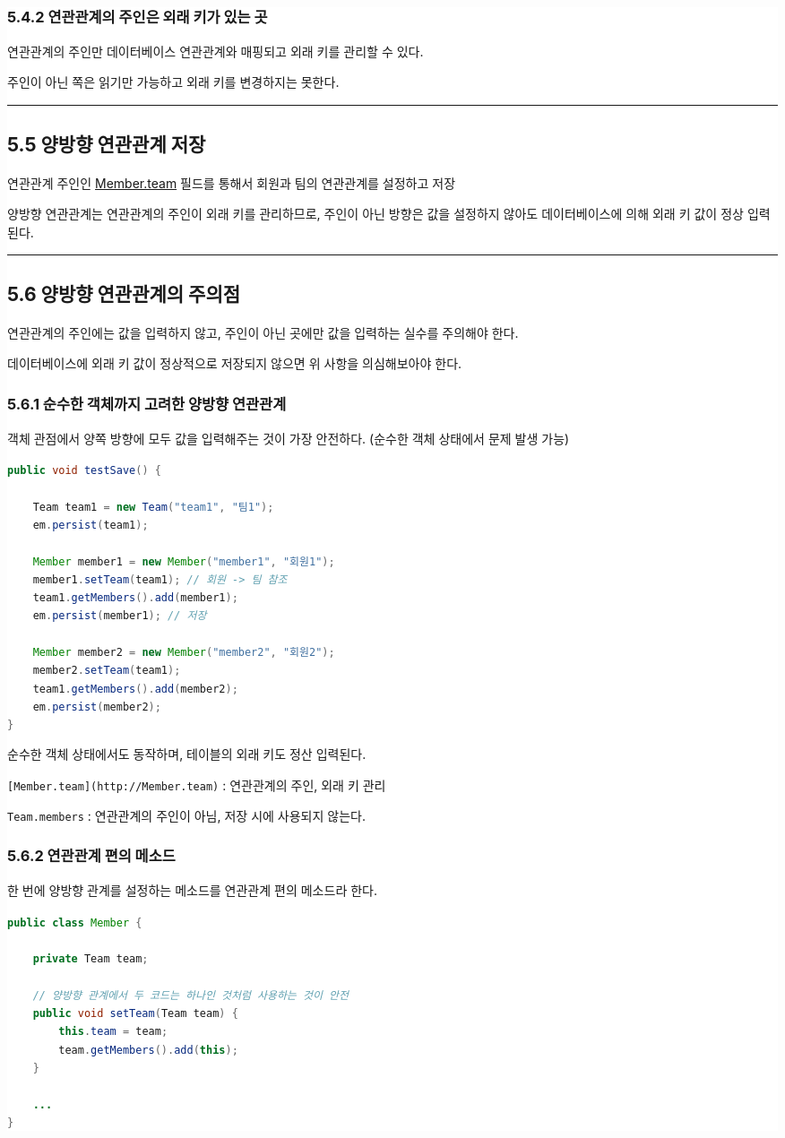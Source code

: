 ### 5.4.2 연관관계의 주인은 외래 키가 있는 곳

연관관계의 주인만 데이터베이스 연관관계와 매핑되고 외래 키를 관리할 수 있다.

주인이 아닌 쪽은 읽기만 가능하고 외래 키를 변경하지는 못한다.

---

## 5.5 양방향 연관관계 저장

연관관계 주인인 [Member.team](http://Member.team) 필드를 통해서 회원과 팀의 연관관계를 설정하고 저장

양방향 연관관계는 연관관계의 주인이 외래 키를 관리하므로, 주인이 아닌 방향은 값을 설정하지 않아도 데이터베이스에 의해 외래 키 값이 정상 입력된다.

---

## 5.6 양방향 연관관계의 주의점

연관관계의 주인에는 값을 입력하지 않고, 주인이 아닌 곳에만 값을 입력하는 실수를 주의해야 한다.

데이터베이스에 외래 키 값이 정상적으로 저장되지 않으면 위 사항을 의심해보아야 한다.

### 5.6.1 순수한 객체까지 고려한 양방향 연관관계

객체 관점에서 양쪽 방향에 모두 값을 입력해주는 것이 가장 안전하다. (순수한 객체 상태에서 문제 발생 가능)

```java
public void testSave() {

	Team team1 = new Team("team1", "팀1");
	em.persist(team1);

	Member member1 = new Member("member1", "회원1");
	member1.setTeam(team1); // 회원 -> 팀 참조
	team1.getMembers().add(member1);
	em.persist(member1); // 저장

	Member member2 = new Member("member2", "회원2");
	member2.setTeam(team1);
	team1.getMembers().add(member2);
	em.persist(member2);
}
```

순수한 객체 상태에서도 동작하며, 테이블의 외래 키도 정산 입력된다.

`[Member.team](http://Member.team)` : 연관관계의 주인, 외래 키 관리

`Team.members` : 연관관계의 주인이 아님, 저장 시에 사용되지 않는다.

### 5.6.2 연관관계 편의 메소드

한 번에 양방향 관계를 설정하는 메소드를 연관관계 편의 메소드라 한다.

```java
public class Member {

	private Team team;

	// 양방향 관계에서 두 코드는 하나인 것처럼 사용하는 것이 안전
	public void setTeam(Team team) {
		this.team = team;
		team.getMembers().add(this);
	}

	...
}
```
